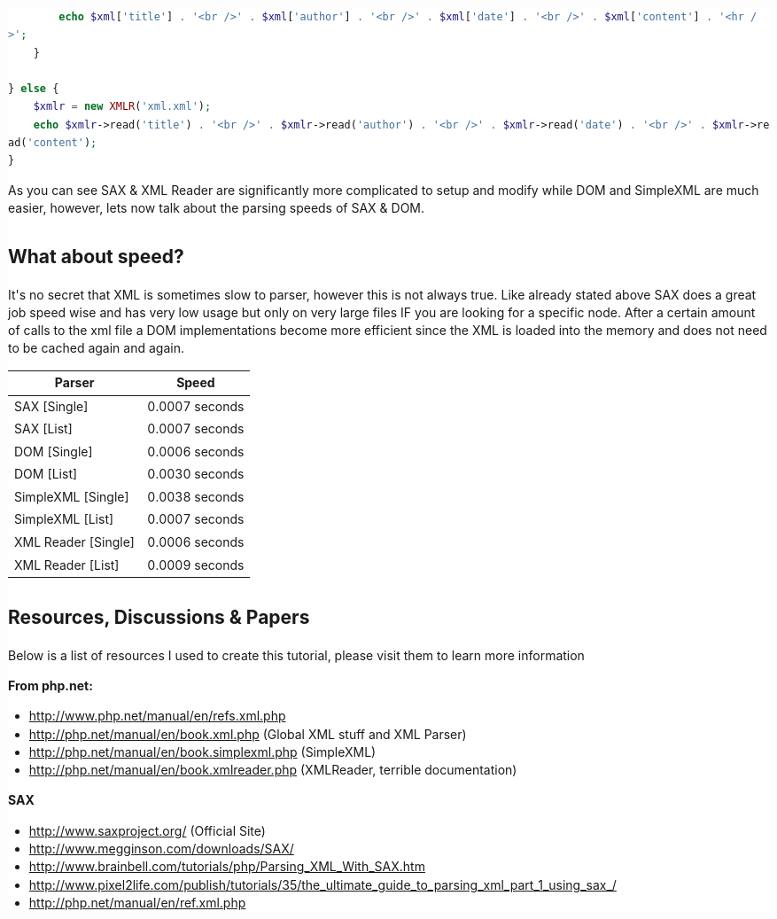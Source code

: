 ```php
        echo $xml['title'] . '<br />' . $xml['author'] . '<br />' . $xml['date'] . '<br />' . $xml['content'] . '<hr />';
    }

} else {
    $xmlr = new XMLR('xml.xml');
    echo $xmlr->read('title') . '<br />' . $xmlr->read('author') . '<br />' . $xmlr->read('date') . '<br />' . $xmlr->read('content');
}
```

As you can see SAX & XML Reader are significantly more complicated to setup and modify while DOM and SimpleXML are much easier, however, lets now talk about the parsing speeds of SAX & DOM.

## What about speed?
It's no secret that XML is sometimes slow to parser, however this is not always true. Like already stated above SAX does a great job speed wise and has very low usage but only on very large files IF you are looking for a specific node. After a certain amount of calls to the xml file a DOM implementations become more efficient since the XML is loaded into the memory and does not need to be cached again and again.

| Parser              | Speed          |
| ------------------- | -------------- |
| SAX [Single]        | 0.0007 seconds |
| SAX [List]          | 0.0007 seconds |
| DOM [Single]        | 0.0006 seconds |
| DOM [List]          | 0.0030 seconds |
| SimpleXML [Single]  | 0.0038 seconds |
| SimpleXML [List]    | 0.0007 seconds |
| XML Reader [Single] | 0.0006 seconds |
| XML Reader [List]   | 0.0009 seconds |

## Resources, Discussions & Papers
Below is a list of resources I used to create this tutorial, please visit them to learn more information

**From php.net:**
* http://www.php.net/manual/en/refs.xml.php
* http://php.net/manual/en/book.xml.php (Global XML stuff and XML Parser)
* http://php.net/manual/en/book.simplexml.php (SimpleXML)
* http://php.net/manual/en/book.xmlreader.php (XMLReader, terrible documentation)

**SAX**
* http://www.saxproject.org/ (Official Site)
* http://www.megginson.com/downloads/SAX/
* http://www.brainbell.com/tutorials/php/Parsing_XML_With_SAX.htm
* http://www.pixel2life.com/publish/tutorials/35/the_ultimate_guide_to_parsing_xml_part_1_using_sax_/
* http://php.net/manual/en/ref.xml.php
